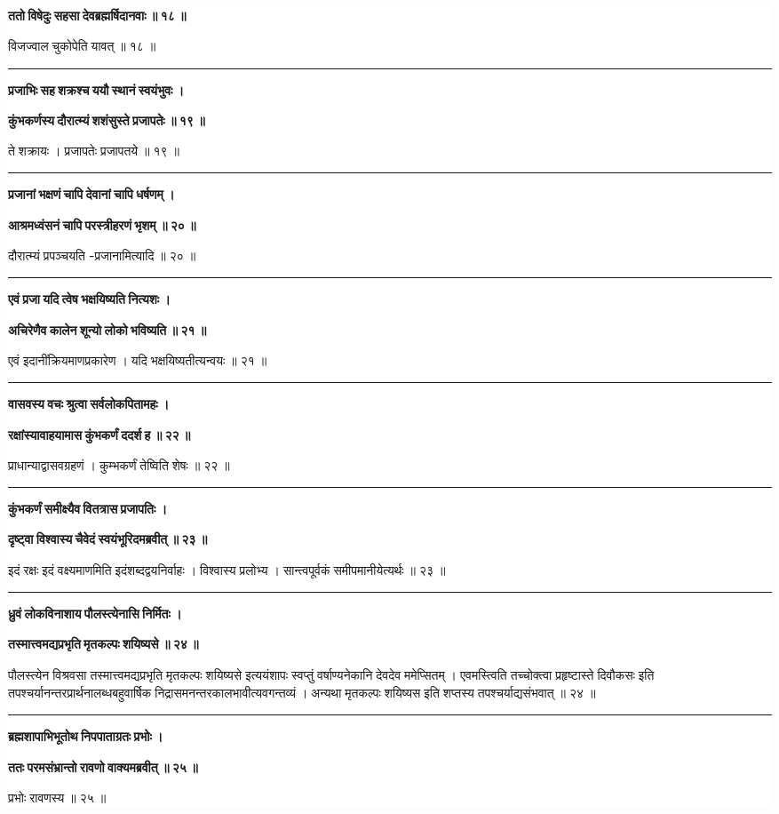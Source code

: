 **ततो विषेदुः सहसा देवब्रह्मर्षिदानवाः ॥ १८ ॥**

विजज्वाल चुकोपेति यावत् ॥ १८ ॥

****

**प्रजाभिः सह शक्रश्च ययौ स्थानं स्वयंभुवः ।**

**कुंभकर्णस्य दौरात्म्यं शशंसुस्ते प्रजापतेः ॥ १९ ॥**

ते शक्रायः । प्रजापतेः प्रजापतये ॥ १९ ॥

****

**प्रजानां भक्षणं चापि देवानां चापि धर्षणम् ।**

**आश्रमध्वंसनं चापि परस्त्रीहरणं भृशम् ॥ २० ॥**

दौरात्म्यं प्रपञ्चयति -प्रजानामित्यादि ॥ २० ॥

****

**एवं प्रजा यदि त्वेष भक्षयिष्यति नित्यशः ।**

**अचिरेणैव कालेन शून्यो लोको भविष्यति ॥ २१ ॥**

एवं इदानींक्रियमाणप्रकारेण । यदि भक्षयिष्यतीत्यन्वयः ॥ २१ ॥

****

**वासवस्य वचः श्रुत्वा सर्वलोकपितामहः ।**

**रक्षांस्यावाहयामास कुंभकर्णं ददर्श ह ॥ २२ ॥**

प्राधान्याद्वासवग्रहणं । कुम्भकर्णं तेष्विति शेषः ॥ २२ ॥

****

**कुंभकर्णं समीक्ष्यैव वितत्रास प्रजापतिः ।**

**दृष्ट्वा विश्वास्य चैवेदं स्वयंभूरिदमब्रवीत् ॥ २३ ॥**

इदं रक्षः इदं वक्ष्यमाणमिति इदंशब्दद्वयनिर्वाहः । विश्वास्य प्रलोभ्य । सान्त्वपूर्वकं समीपमानीयेत्यर्थः ॥ २३ ॥

****

**ध्रुवं लोकविनाशाय पौलस्त्येनासि निर्मितः ।**

**तस्मात्त्वमद्यप्रभृति मृतकल्पः शयिष्यसे ॥ २४ ॥**

पौलस्त्येन विश्रवसा तस्मात्त्वमद्यप्रभृति मृतकल्पः शयिष्यसे इत्ययंशापः स्वप्तुं वर्षाण्यनेकानि देवदेव ममेप्सितम् । एवमस्त्विति तच्चोक्त्वा प्रहृष्टास्ते दिवौकसः इति तपश्चर्यानन्तरप्रार्थनालब्धबहुवार्षिक निद्रासमनन्तरकालभावीत्यवगन्तव्यं । अन्यथा मृतकल्पः शयिष्यस इति शप्तस्य तपश्चर्याद्यसंभवात् ॥ २४ ॥

****

**ब्रह्मशापाभिभूतोथ निपपाताग्रतः प्रभोः ।**

**ततः परमसंभ्रान्तो रावणो वाक्यमब्रवीत् ॥ २५ ॥**

प्रभोः रावणस्य ॥ २५ ॥

